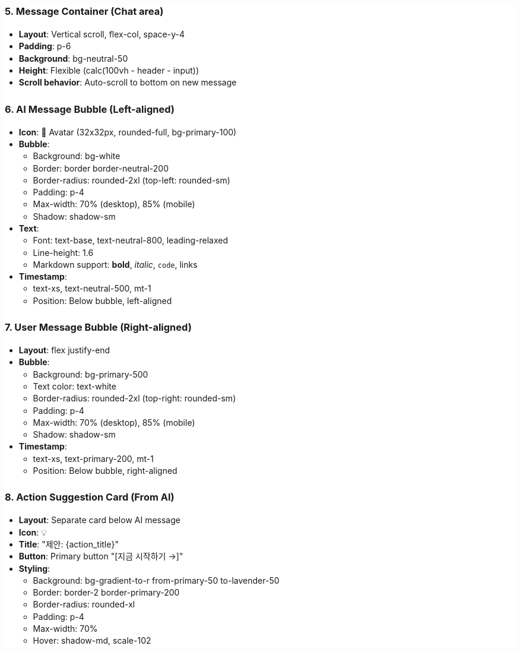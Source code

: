 ### 5. **Message Container** (Chat area)
- **Layout**: Vertical scroll, flex-col, space-y-4
- **Padding**: p-6
- **Background**: bg-neutral-50
- **Height**: Flexible (calc(100vh - header - input))
- **Scroll behavior**: Auto-scroll to bottom on new message

### 6. **AI Message Bubble** (Left-aligned)
- **Icon**: 🤖 Avatar (32x32px, rounded-full, bg-primary-100)
- **Bubble**:
  - Background: bg-white
  - Border: border border-neutral-200
  - Border-radius: rounded-2xl (top-left: rounded-sm)
  - Padding: p-4
  - Max-width: 70% (desktop), 85% (mobile)
  - Shadow: shadow-sm
- **Text**:
  - Font: text-base, text-neutral-800, leading-relaxed
  - Line-height: 1.6
  - Markdown support: **bold**, *italic*, `code`, links
- **Timestamp**:
  - text-xs, text-neutral-500, mt-1
  - Position: Below bubble, left-aligned

### 7. **User Message Bubble** (Right-aligned)
- **Layout**: flex justify-end
- **Bubble**:
  - Background: bg-primary-500
  - Text color: text-white
  - Border-radius: rounded-2xl (top-right: rounded-sm)
  - Padding: p-4
  - Max-width: 70% (desktop), 85% (mobile)
  - Shadow: shadow-sm
- **Timestamp**:
  - text-xs, text-primary-200, mt-1
  - Position: Below bubble, right-aligned

### 8. **Action Suggestion Card** (From AI)
- **Layout**: Separate card below AI message
- **Icon**: 💡
- **Title**: "제안: {action_title}"
- **Button**: Primary button "[지금 시작하기 →]"
- **Styling**:
  - Background: bg-gradient-to-r from-primary-50 to-lavender-50
  - Border: border-2 border-primary-200
  - Border-radius: rounded-xl
  - Padding: p-4
  - Max-width: 70%
  - Hover: shadow-md, scale-102
